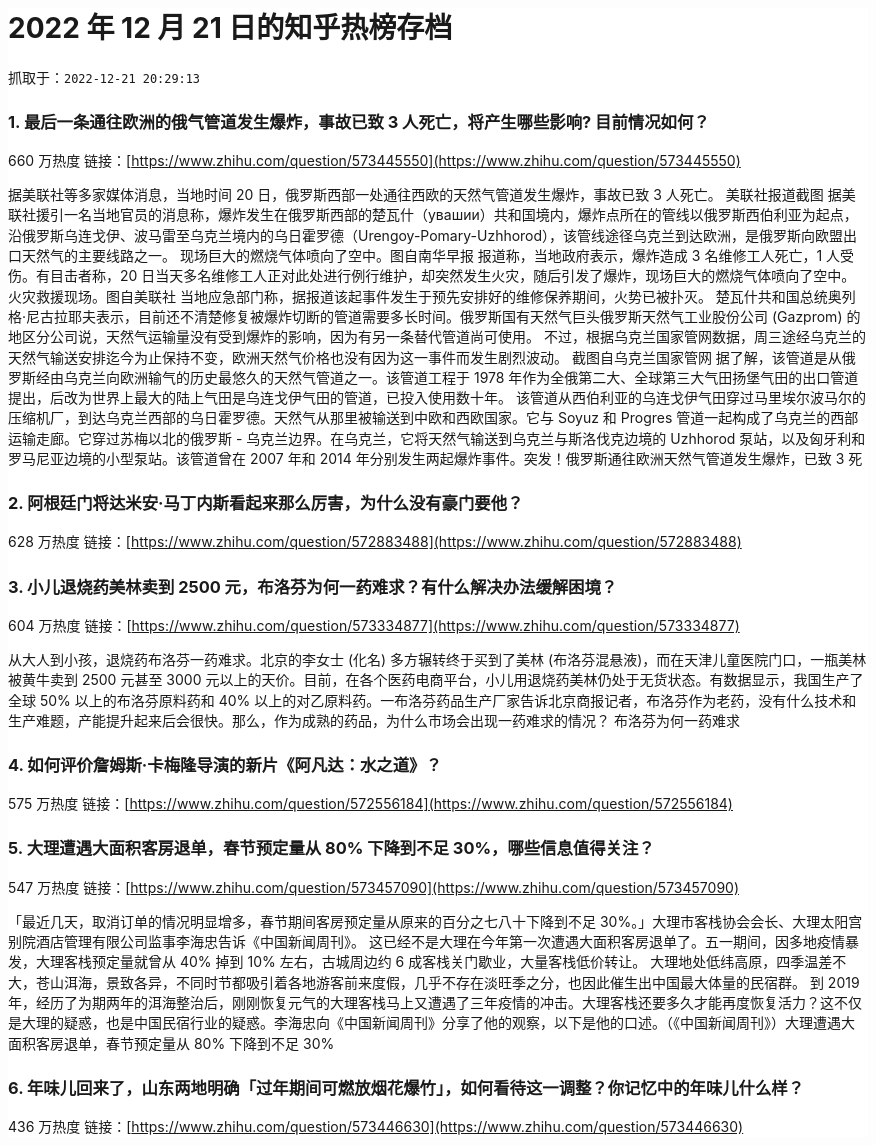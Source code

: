 # 2022 年 12 月 21 日的知乎热榜存档

抓取于：`2022-12-21 20:29:13`

### 1. 最后一条通往欧洲的俄气管道发生爆炸，事故已致 3 人死亡，将产生哪些影响? 目前情况如何？
660 万热度 链接：[https://www.zhihu.com/question/573445550](https://www.zhihu.com/question/573445550)

据美联社等多家媒体消息，当地时间 20 日，俄罗斯西部一处通往西欧的天然气管道发生爆炸，事故已致 3 人死亡。 美联社报道截图 	 据美联社援引一名当地官员的消息称，爆炸发生在俄罗斯西部的楚瓦什（увашии）共和国境内，爆炸点所在的管线以俄罗斯西伯利亚为起点，沿俄罗斯乌连戈伊、波马雷至乌克兰境内的乌日霍罗德（Urengoy-Pomary-Uzhhorod），该管线途径乌克兰到达欧洲，是俄罗斯向欧盟出口天然气的主要线路之一。 现场巨大的燃烧气体喷向了空中。图自南华早报 	 报道称，当地政府表示，爆炸造成 3 名维修工人死亡，1 人受伤。有目击者称，20 日当天多名维修工人正对此处进行例行维护，却突然发生火灾，随后引发了爆炸，现场巨大的燃烧气体喷向了空中。 火灾救援现场。图自美联社 	 当地应急部门称，据报道该起事件发生于预先安排好的维修保养期间，火势已被扑灭。 	 楚瓦什共和国总统奥列格·尼古拉耶夫表示，目前还不清楚修复被爆炸切断的管道需要多长时间。俄罗斯国有天然气巨头俄罗斯天然气工业股份公司 (Gazprom) 的地区分公司说，天然气运输量没有受到爆炸的影响，因为有另一条替代管道尚可使用。 	 不过，根据乌克兰国家管网数据，周三途经乌克兰的天然气输送安排迄今为止保持不变，欧洲天然气价格也没有因为这一事件而发生剧烈波动。 截图自乌克兰国家管网 	 据了解，该管道是从俄罗斯经由乌克兰向欧洲输气的历史最悠久的天然气管道之一。该管道工程于 1978 年作为全俄第二大、全球第三大气田扬堡气田的出口管道提出，后改为世界上最大的陆上气田是乌连戈伊气田的管道，已投入使用数十年。 	 该管道从西伯利亚的乌连戈伊气田穿过马里埃尔波马尔的压缩机厂，到达乌克兰西部的乌日霍罗德。天然气从那里被输送到中欧和西欧国家。它与 Soyuz 和 Progres 管道一起构成了乌克兰的西部运输走廊。它穿过苏梅以北的俄罗斯 - 乌克兰边界。在乌克兰，它将天然气输送到乌克兰与斯洛伐克边境的 Uzhhorod 泵站，以及匈牙利和罗马尼亚边境的小型泵站。该管道曾在 2007 年和 2014 年分别发生两起爆炸事件。突发！俄罗斯通往欧洲天然气管道发生爆炸，已致 3 死

### 2. 阿根廷门将达米安·马丁内斯看起来那么厉害，为什么没有豪门要他？
628 万热度 链接：[https://www.zhihu.com/question/572883488](https://www.zhihu.com/question/572883488)



### 3. 小儿退烧药美林卖到 2500 元，布洛芬为何一药难求？有什么解决办法缓解困境？
604 万热度 链接：[https://www.zhihu.com/question/573334877](https://www.zhihu.com/question/573334877)

从大人到小孩，退烧药布洛芬一药难求。北京的李女士 (化名) 多方辗转终于买到了美林 (布洛芬混悬液)，而在天津儿童医院门口，一瓶美林被黄牛卖到 2500 元甚至 3000 元以上的天价。目前，在各个医药电商平台，小儿用退烧药美林仍处于无货状态。有数据显示，我国生产了全球 50% 以上的布洛芬原料药和 40% 以上的对乙原料药。一布洛芬药品生产厂家告诉北京商报记者，布洛芬作为老药，没有什么技术和生产难题，产能提升起来后会很快。那么，作为成熟的药品，为什么市场会出现一药难求的情况？ 布洛芬为何一药难求

### 4. 如何评价詹姆斯·卡梅隆导演的新片《阿凡达：水之道》？
575 万热度 链接：[https://www.zhihu.com/question/572556184](https://www.zhihu.com/question/572556184)



### 5. 大理遭遇大面积客房退单，春节预定量从 80% 下降到不足 30%，哪些信息值得关注？
547 万热度 链接：[https://www.zhihu.com/question/573457090](https://www.zhihu.com/question/573457090)

「最近几天，取消订单的情况明显增多，春节期间客房预定量从原来的百分之七八十下降到不足 30%。」大理市客栈协会会长、大理太阳宫别院酒店管理有限公司监事李海忠告诉《中国新闻周刊》。 这已经不是大理在今年第一次遭遇大面积客房退单了。五一期间，因多地疫情暴发，大理客栈预定量就曾从 40% 掉到 10% 左右，古城周边约 6 成客栈关门歇业，大量客栈低价转让。 大理地处低纬高原，四季温差不大，苍山洱海，景致各异，不同时节都吸引着各地游客前来度假，几乎不存在淡旺季之分，也因此催生出中国最大体量的民宿群。 到 2019 年，经历了为期两年的洱海整治后，刚刚恢复元气的大理客栈马上又遭遇了三年疫情的冲击。大理客栈还要多久才能再度恢复活力？这不仅是大理的疑惑，也是中国民宿行业的疑惑。李海忠向《中国新闻周刊》分享了他的观察，以下是他的口述。（《中国新闻周刊》）大理遭遇大面积客房退单，春节预定量从 80% 下降到不足 30%

### 6. 年味儿回来了，山东两地明确「过年期间可燃放烟花爆竹」，如何看待这一调整？你记忆中的年味儿什么样？
436 万热度 链接：[https://www.zhihu.com/question/573446630](https://www.zhihu.com/question/573446630)
